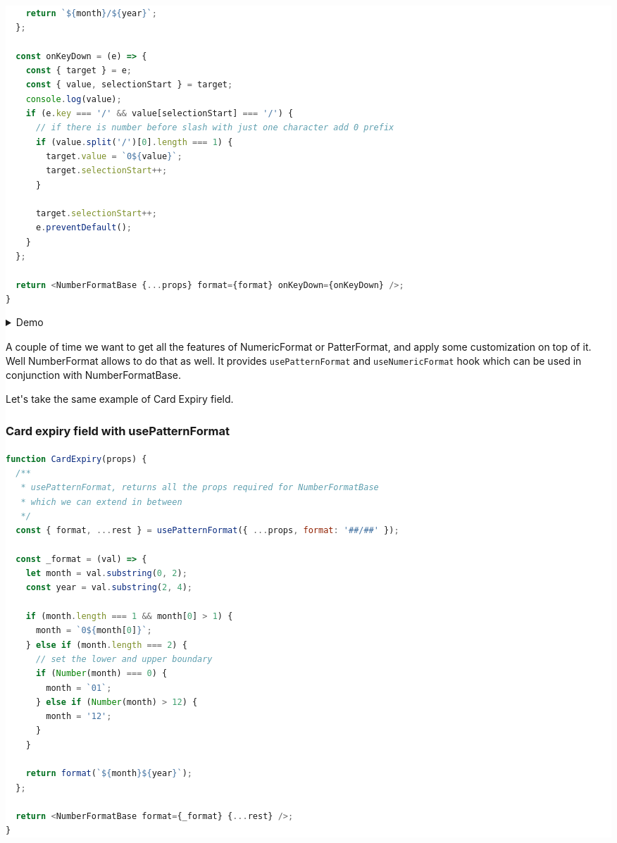 ```js
    return `${month}/${year}`;
  };

  const onKeyDown = (e) => {
    const { target } = e;
    const { value, selectionStart } = target;
    console.log(value);
    if (e.key === '/' && value[selectionStart] === '/') {
      // if there is number before slash with just one character add 0 prefix
      if (value.split('/')[0].length === 1) {
        target.value = `0${value}`;
        target.selectionStart++;
      }

      target.selectionStart++;
      e.preventDefault();
    }
  };

  return <NumberFormatBase {...props} format={format} onKeyDown={onKeyDown} />;
}
```

<details><summary>
  Demo
  </summary></details>

A couple of time we want to get all the features of NumericFormat or PatterFormat, and apply some customization on top of it. Well NumberFormat allows to do that as well. It provides
`usePatternFormat` and `useNumericFormat` hook which can be used in conjunction with NumberFormatBase.

Let's take the same example of Card Expiry field.

### Card expiry field with usePatternFormat

```js
function CardExpiry(props) {
  /**
   * usePatternFormat, returns all the props required for NumberFormatBase
   * which we can extend in between
   */
  const { format, ...rest } = usePatternFormat({ ...props, format: '##/##' });

  const _format = (val) => {
    let month = val.substring(0, 2);
    const year = val.substring(2, 4);

    if (month.length === 1 && month[0] > 1) {
      month = `0${month[0]}`;
    } else if (month.length === 2) {
      // set the lower and upper boundary
      if (Number(month) === 0) {
        month = `01`;
      } else if (Number(month) > 12) {
        month = '12';
      }
    }

    return format(`${month}${year}`);
  };

  return <NumberFormatBase format={_format} {...rest} />;
}
```